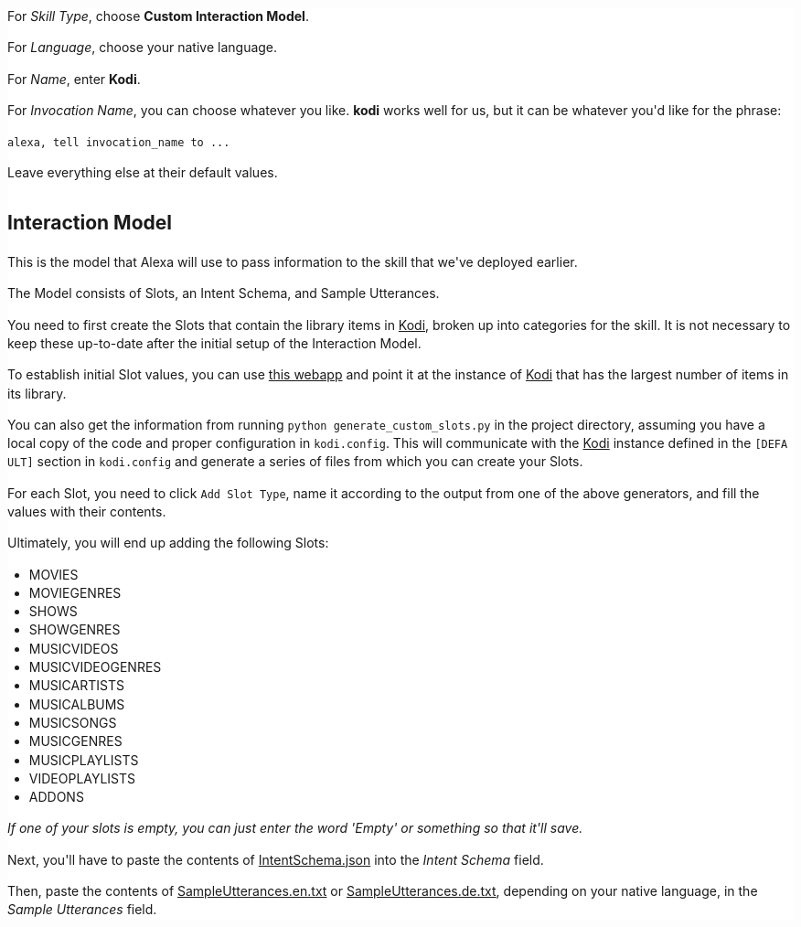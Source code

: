 For _Skill Type_, choose **Custom Interaction Model**.

For _Language_, choose your native language.

For _Name_, enter **Kodi**.

For _Invocation Name_, you can choose whatever you like.  **kodi** works well for us, but it can be whatever you'd like for the phrase:

`alexa, tell invocation_name to ...`

Leave everything else at their default values.

## Interaction Model

This is the model that Alexa will use to pass information to the skill that we've deployed earlier.

The Model consists of Slots, an Intent Schema, and Sample Utterances.

You need to first create the Slots that contain the library items in [Kodi](https://kodi.tv), broken up into categories for the skill.  It is not necessary to keep these up-to-date after the initial setup of the Interaction Model.

To establish initial Slot values, you can use [this webapp](https://slot-generator.herokuapp.com/) and point it at the instance of [Kodi](https://kodi.tv) that has the largest number of items in its library.

You can also get the information from running `python generate_custom_slots.py` in the project directory, assuming you have a local copy of the code and proper configuration in `kodi.config`.  This will communicate with the [Kodi](https://kodi.tv) instance defined in the `[DEFAULT]` section in `kodi.config` and generate a series of files from which you can create your Slots.

For each Slot, you need to click `Add Slot Type`, name it according to the output from one of the above generators, and fill the values with their contents.

Ultimately, you will end up adding the following Slots:

- MOVIES
- MOVIEGENRES
- SHOWS
- SHOWGENRES
- MUSICVIDEOS
- MUSICVIDEOGENRES
- MUSICARTISTS
- MUSICALBUMS
- MUSICSONGS
- MUSICGENRES
- MUSICPLAYLISTS
- VIDEOPLAYLISTS
- ADDONS

_If one of your slots is empty, you can just enter the word 'Empty' or something so that it'll save._

Next, you'll have to paste the contents of [IntentSchema.json](https://raw.githubusercontent.com/m0ngr31/kanzi/master/speech_assets/IntentSchema.json) into the _Intent Schema_ field.

Then, paste the contents of [SampleUtterances.en.txt](https://raw.githubusercontent.com/m0ngr31/kanzi/master/speech_assets/SampleUtterances.en.txt) or [SampleUtterances.de.txt](https://raw.githubusercontent.com/m0ngr31/kanzi/master/speech_assets/SampleUtterances.de.txt), depending on your native language, in the _Sample Utterances_ field.
